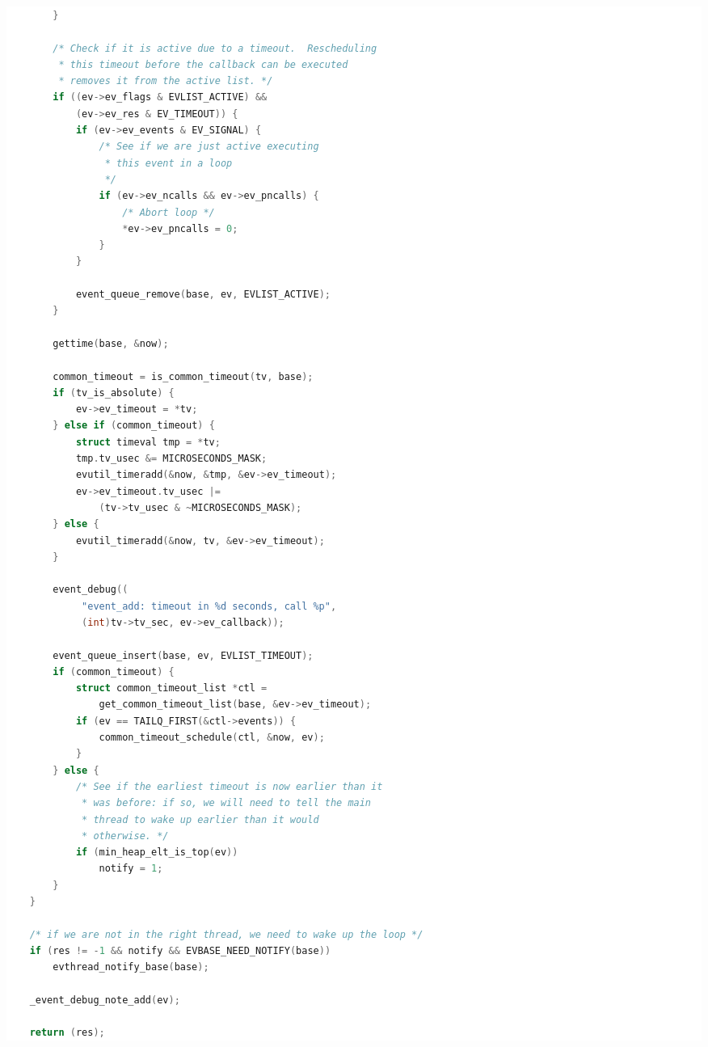 ```c
		}

		/* Check if it is active due to a timeout.  Rescheduling
		 * this timeout before the callback can be executed
		 * removes it from the active list. */
		if ((ev->ev_flags & EVLIST_ACTIVE) &&
		    (ev->ev_res & EV_TIMEOUT)) {
			if (ev->ev_events & EV_SIGNAL) {
				/* See if we are just active executing
				 * this event in a loop
				 */
				if (ev->ev_ncalls && ev->ev_pncalls) {
					/* Abort loop */
					*ev->ev_pncalls = 0;
				}
			}

			event_queue_remove(base, ev, EVLIST_ACTIVE);
		}

		gettime(base, &now);

		common_timeout = is_common_timeout(tv, base);
		if (tv_is_absolute) {
			ev->ev_timeout = *tv;
		} else if (common_timeout) {
			struct timeval tmp = *tv;
			tmp.tv_usec &= MICROSECONDS_MASK;
			evutil_timeradd(&now, &tmp, &ev->ev_timeout);
			ev->ev_timeout.tv_usec |=
			    (tv->tv_usec & ~MICROSECONDS_MASK);
		} else {
			evutil_timeradd(&now, tv, &ev->ev_timeout);
		}

		event_debug((
			 "event_add: timeout in %d seconds, call %p",
			 (int)tv->tv_sec, ev->ev_callback));

		event_queue_insert(base, ev, EVLIST_TIMEOUT);
		if (common_timeout) {
			struct common_timeout_list *ctl =
			    get_common_timeout_list(base, &ev->ev_timeout);
			if (ev == TAILQ_FIRST(&ctl->events)) {
				common_timeout_schedule(ctl, &now, ev);
			}
		} else {
			/* See if the earliest timeout is now earlier than it
			 * was before: if so, we will need to tell the main
			 * thread to wake up earlier than it would
			 * otherwise. */
			if (min_heap_elt_is_top(ev))
				notify = 1;
		}
	}

	/* if we are not in the right thread, we need to wake up the loop */
	if (res != -1 && notify && EVBASE_NEED_NOTIFY(base))
		evthread_notify_base(base);

	_event_debug_note_add(ev);

	return (res);
```